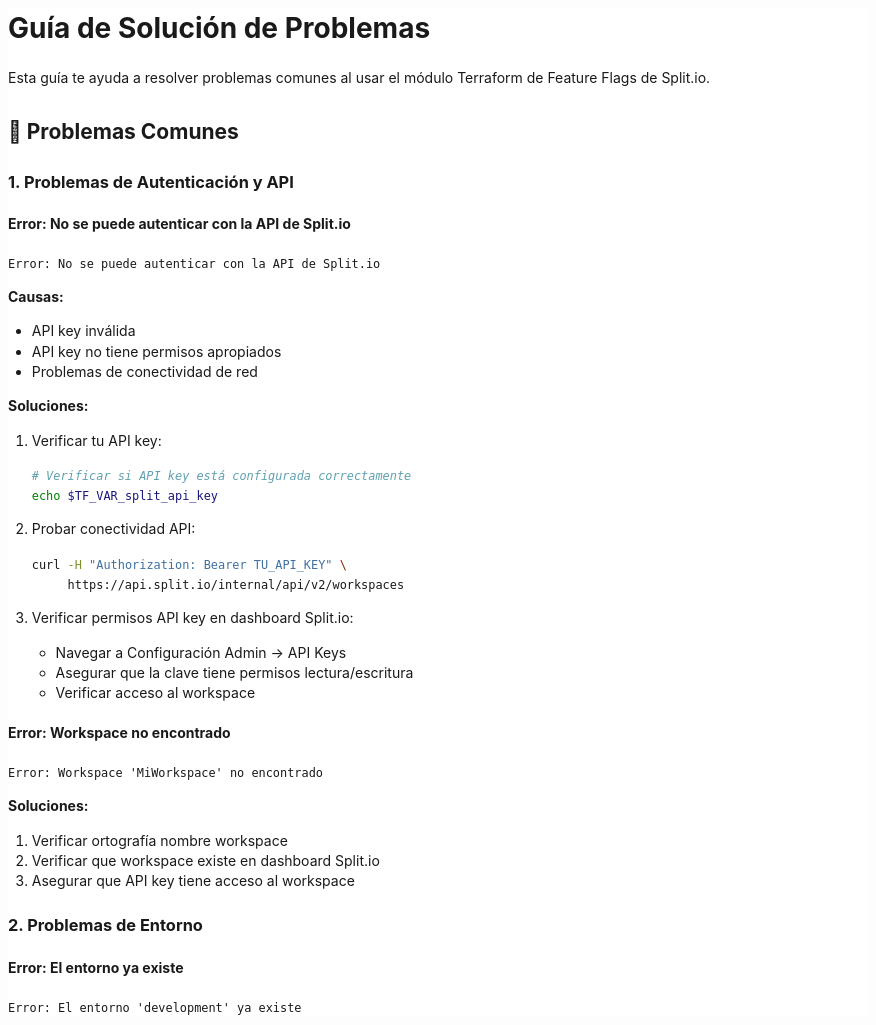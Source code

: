 # Guía de Solución de Problemas

Esta guía te ayuda a resolver problemas comunes al usar el módulo Terraform de Feature Flags de Split.io.

## 🔧 Problemas Comunes

### 1. Problemas de Autenticación y API

#### Error: No se puede autenticar con la API de Split.io
```
Error: No se puede autenticar con la API de Split.io
```

**Causas:**
- API key inválida
- API key no tiene permisos apropiados
- Problemas de conectividad de red

**Soluciones:**
1. Verificar tu API key:
   ```bash
   # Verificar si API key está configurada correctamente
   echo $TF_VAR_split_api_key
   ```

2. Probar conectividad API:
   ```bash
   curl -H "Authorization: Bearer TU_API_KEY" \
        https://api.split.io/internal/api/v2/workspaces
   ```

3. Verificar permisos API key en dashboard Split.io:
   - Navegar a Configuración Admin → API Keys
   - Asegurar que la clave tiene permisos lectura/escritura
   - Verificar acceso al workspace

#### Error: Workspace no encontrado
```
Error: Workspace 'MiWorkspace' no encontrado
```

**Soluciones:**
1. Verificar ortografía nombre workspace
2. Verificar que workspace existe en dashboard Split.io
3. Asegurar que API key tiene acceso al workspace

### 2. Problemas de Entorno

#### Error: El entorno ya existe
```
Error: El entorno 'development' ya existe
```
